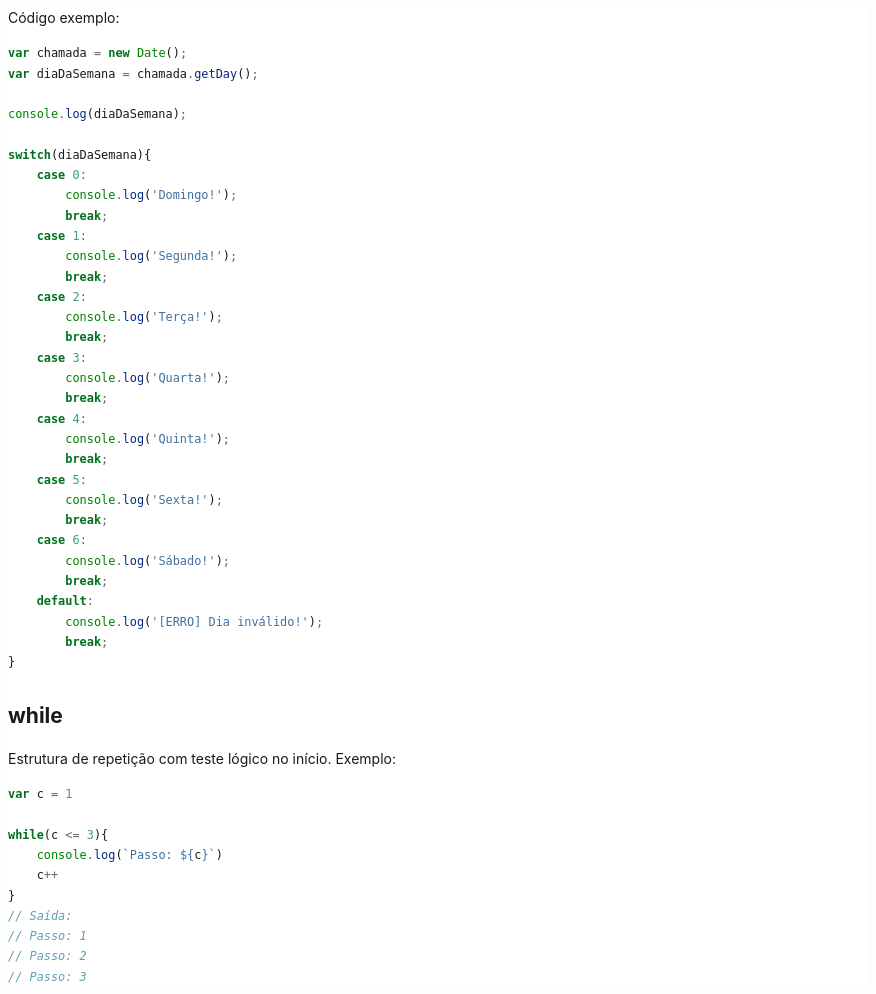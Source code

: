 Código exemplo:

````js
var chamada = new Date();
var diaDaSemana = chamada.getDay();

console.log(diaDaSemana);

switch(diaDaSemana){
    case 0:
        console.log('Domingo!');
        break;
    case 1:
        console.log('Segunda!');
        break;
    case 2:
        console.log('Terça!');
        break;
    case 3:
        console.log('Quarta!');
        break;
    case 4:
        console.log('Quinta!');
        break;
    case 5:
        console.log('Sexta!');
        break;
    case 6:
        console.log('Sábado!');
        break;
    default:
        console.log('[ERRO] Dia inválido!');
        break;                    
}
````

## while

Estrutura de repetição com teste lógico no início. Exemplo:

````js
var c = 1

while(c <= 3){
    console.log(`Passo: ${c}`)
    c++
}
// Saída:
// Passo: 1
// Passo: 2
// Passo: 3
````
